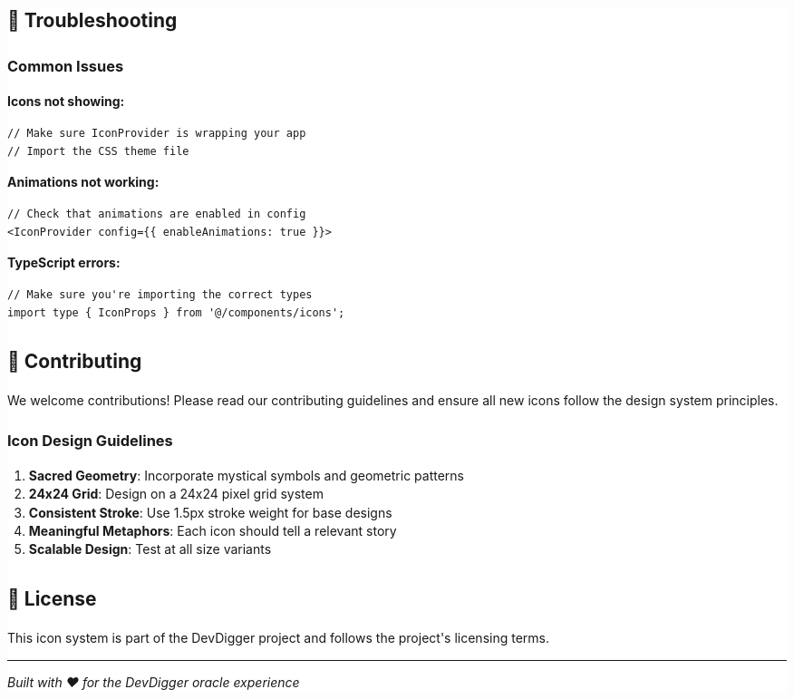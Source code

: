 ## 🐛 Troubleshooting

### Common Issues

**Icons not showing:**
```tsx
// Make sure IconProvider is wrapping your app
// Import the CSS theme file
```

**Animations not working:**
```tsx
// Check that animations are enabled in config
<IconProvider config={{ enableAnimations: true }}>
```

**TypeScript errors:**
```tsx
// Make sure you're importing the correct types
import type { IconProps } from '@/components/icons';
```

## 🤝 Contributing

We welcome contributions! Please read our contributing guidelines and ensure all new icons follow the design system principles.

### Icon Design Guidelines

1. **Sacred Geometry**: Incorporate mystical symbols and geometric patterns
2. **24x24 Grid**: Design on a 24x24 pixel grid system
3. **Consistent Stroke**: Use 1.5px stroke weight for base designs
4. **Meaningful Metaphors**: Each icon should tell a relevant story
5. **Scalable Design**: Test at all size variants

## 📄 License

This icon system is part of the DevDigger project and follows the project's licensing terms.

---

*Built with ❤️ for the DevDigger oracle experience*